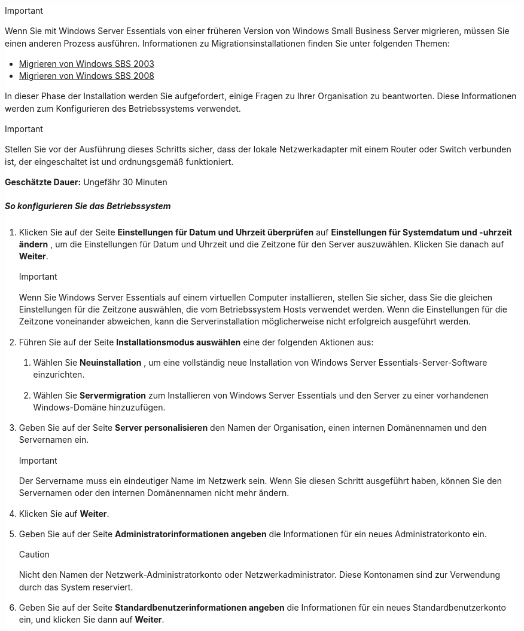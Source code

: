 > [!IMPORTANT]
>  Wenn Sie mit Windows Server Essentials von einer früheren Version von Windows Small Business Server migrieren, müssen Sie einen anderen Prozess ausführen. Informationen zu Migrationsinstallationen finden Sie unter folgenden Themen:  
>   
>  -   [Migrieren von Windows SBS 2003](../migrate/Migrate-Windows-Small-Business-Server-2003-to-Windows-Server-Essentials.md)  
> -   [Migrieren von Windows SBS 2008](../migrate/Migrate-Windows-Small-Business-Server-2008-to-Windows-Server-Essentials.md)  
  
 In dieser Phase der Installation werden Sie aufgefordert, einige Fragen zu Ihrer Organisation zu beantworten. Diese Informationen werden zum Konfigurieren des Betriebssystems verwendet.  
  
> [!IMPORTANT]
>  Stellen Sie vor der Ausführung dieses Schritts sicher, dass der lokale Netzwerkadapter mit einem Router oder Switch verbunden ist, der eingeschaltet ist und ordnungsgemäß funktioniert.  
  
 **Geschätzte Dauer:** Ungefähr 30 Minuten  
  
##### <a name="to-configure-the-operating-system"></a>So konfigurieren Sie das Betriebssystem  
  
1.  Klicken Sie auf der Seite **Einstellungen für Datum und Uhrzeit überprüfen** auf **Einstellungen für Systemdatum und -uhrzeit ändern** , um die Einstellungen für Datum und Uhrzeit und die Zeitzone für den Server auszuwählen. Klicken Sie danach auf **Weiter**.  
  
    > [!IMPORTANT]
    >  Wenn Sie Windows Server Essentials auf einem virtuellen Computer installieren, stellen Sie sicher, dass Sie die gleichen Einstellungen für die Zeitzone auswählen, die vom Betriebssystem Hosts verwendet werden. Wenn die Einstellungen für die Zeitzone voneinander abweichen, kann die Serverinstallation möglicherweise nicht erfolgreich ausgeführt werden.  
  
2.  Führen Sie auf der Seite **Installationsmodus auswählen** eine der folgenden Aktionen aus:  
  
    1.  Wählen Sie **Neuinstallation** , um eine vollständig neue Installation von Windows Server Essentials-Server-Software einzurichten.  
  
    2.  Wählen Sie **Servermigration** zum Installieren von Windows Server Essentials und den Server zu einer vorhandenen Windows-Domäne hinzuzufügen.  
  
3.  Geben Sie auf der Seite **Server personalisieren** den Namen der Organisation, einen internen Domänennamen und den Servernamen ein.  
  
    > [!IMPORTANT]
    >  Der Servername muss ein eindeutiger Name im Netzwerk sein. Wenn Sie diesen Schritt ausgeführt haben, können Sie den Servernamen oder den internen Domänennamen nicht mehr ändern.  
  
4.  Klicken Sie auf **Weiter**.  
  
5.  Geben Sie auf der Seite **Administratorinformationen angeben** die Informationen für ein neues Administratorkonto ein.  
  
    > [!CAUTION]
    >  Nicht den Namen der Netzwerk-Administratorkonto oder Netzwerkadministrator. Diese Kontonamen sind zur Verwendung durch das System reserviert.  
  
6.  Geben Sie auf der Seite **Standardbenutzerinformationen angeben** die Informationen für ein neues Standardbenutzerkonto ein, und klicken Sie dann auf **Weiter**.  
  